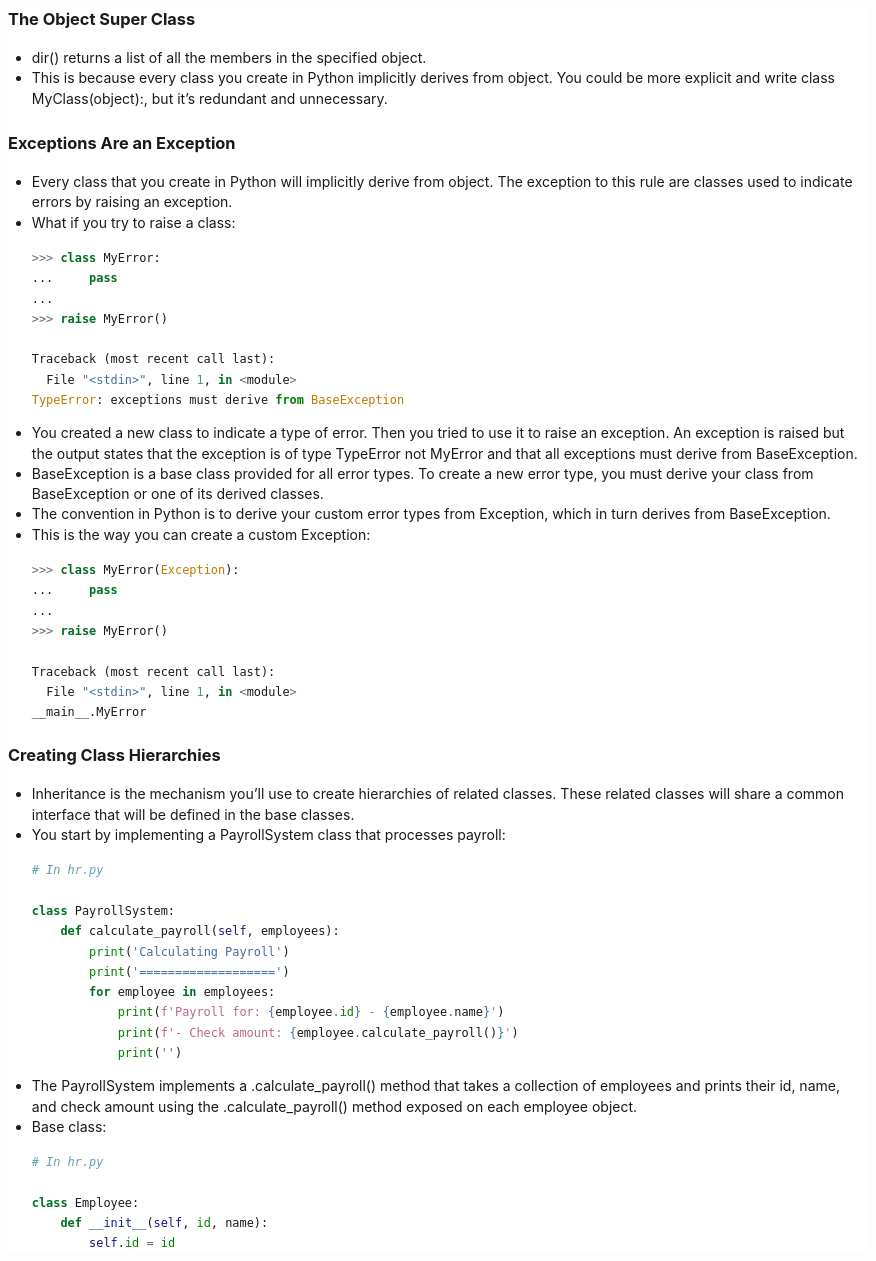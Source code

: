 ### The Object Super Class
- dir() returns a list of all the members in the specified object.
- This is because every class you create in Python implicitly derives from object. You could be more explicit and write class MyClass(object):, but it’s redundant and unnecessary.

### Exceptions Are an Exception
- Every class that you create in Python will implicitly derive from object. The exception to this rule are classes used to indicate errors by raising an exception.
- What if you try to raise a class:
  ```python
  >>> class MyError:
  ...     pass
  ...
  >>> raise MyError()

  Traceback (most recent call last):
    File "<stdin>", line 1, in <module>
  TypeError: exceptions must derive from BaseException
  ```
- You created a new class to indicate a type of error. Then you tried to use it to raise an exception. An exception is raised but the output states that the exception is of type TypeError not MyError and that all exceptions must derive from BaseException.
- BaseException is a base class provided for all error types. To create a new error type, you must derive your class from BaseException or one of its derived classes.
- The convention in Python is to derive your custom error types from Exception, which in turn derives from BaseException.
- This is the way you can create a custom Exception:
  ```python
  >>> class MyError(Exception):
  ...     pass
  ...
  >>> raise MyError()

  Traceback (most recent call last):
    File "<stdin>", line 1, in <module>
  __main__.MyError
  ```

### Creating Class Hierarchies
- Inheritance is the mechanism you’ll use to create hierarchies of related classes. These related classes will share a common interface that will be defined in the base classes.
- You start by implementing a PayrollSystem class that processes payroll:
  ```python
  # In hr.py

  class PayrollSystem:
      def calculate_payroll(self, employees):
          print('Calculating Payroll')
          print('===================')
          for employee in employees:
              print(f'Payroll for: {employee.id} - {employee.name}')
              print(f'- Check amount: {employee.calculate_payroll()}')
              print('')
  ```
- The PayrollSystem implements a .calculate_payroll() method that takes a collection of employees and prints their id, name, and check amount using the .calculate_payroll() method exposed on each employee object.
- Base class:
  ```python
  # In hr.py

  class Employee:
      def __init__(self, id, name):
          self.id = id
  ```